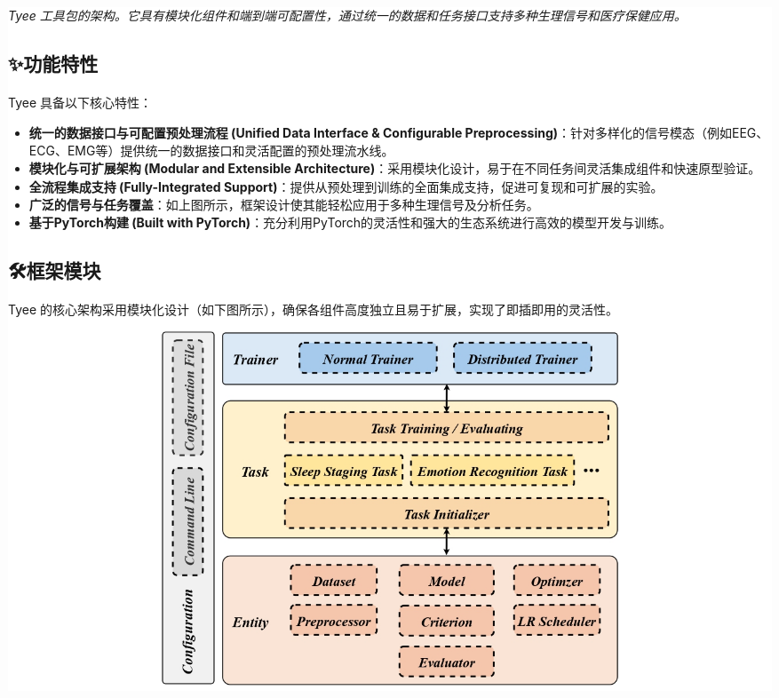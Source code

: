 </div>

*Tyee 工具包的架构。它具有模块化组件和端到端可配置性，通过统一的数据和任务接口支持多种生理信号和医疗保健应用。*

## ✨功能特性

Tyee 具备以下核心特性：

- **统一的数据接口与可配置预处理流程 (Unified Data Interface & Configurable Preprocessing)**：针对多样化的信号模态（例如EEG、ECG、EMG等）提供统一的数据接口和灵活配置的预处理流水线。 
- **模块化与可扩展架构 (Modular and Extensible Architecture)**：采用模块化设计，易于在不同任务间灵活集成组件和快速原型验证。 
- **全流程集成支持 (Fully-Integrated Support)**：提供从预处理到训练的全面集成支持，促进可复现和可扩展的实验。 
- **广泛的信号与任务覆盖**：如上图所示，框架设计使其能轻松应用于多种生理信号及分析任务。 
- **基于PyTorch构建 (Built with PyTorch)**：充分利用PyTorch的灵活性和强大的生态系统进行高效的模型开发与训练。

## 🛠️框架模块

Tyee 的核心架构采用模块化设计（如下图所示），确保各组件高度独立且易于扩展，实现了即插即用的灵活性。

<div align="center">

<img src="./img/architecture.jpg" width="60%" alt="Framework Architecture">
